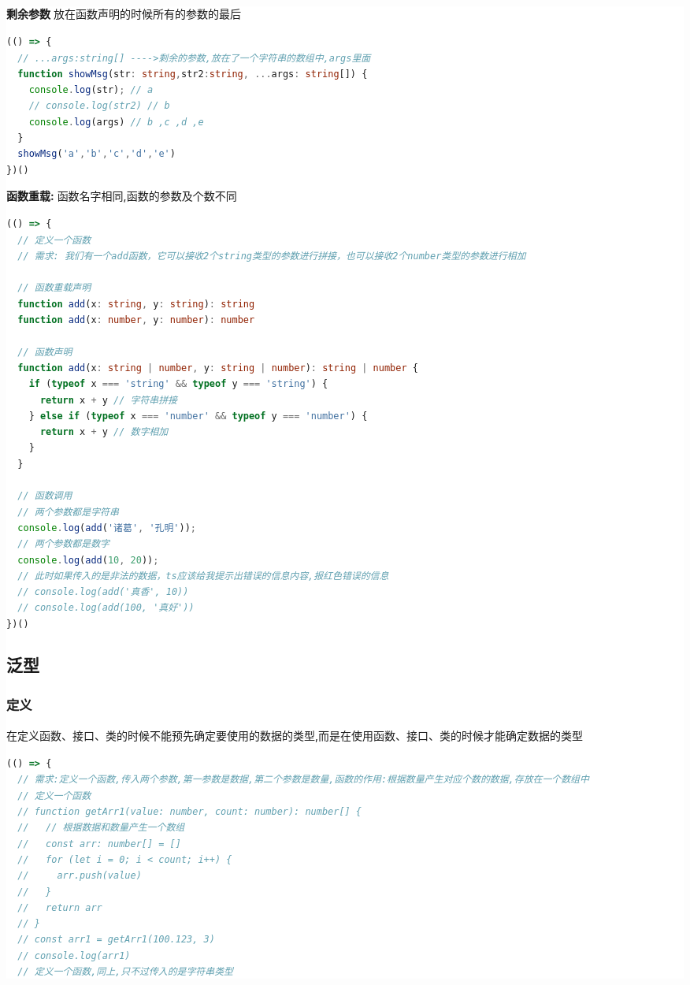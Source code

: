 **剩余参数** 放在函数声明的时候所有的参数的最后

```typescript
(() => {
  // ...args:string[] ---->剩余的参数,放在了一个字符串的数组中,args里面
  function showMsg(str: string,str2:string, ...args: string[]) {
    console.log(str); // a
    // console.log(str2) // b
    console.log(args) // b ,c ,d ,e
  }
  showMsg('a','b','c','d','e')
})()
```

**函数重载:** 函数名字相同,函数的参数及个数不同

```typescript
(() => {
  // 定义一个函数
  // 需求: 我们有一个add函数，它可以接收2个string类型的参数进行拼接，也可以接收2个number类型的参数进行相加 

  // 函数重载声明
  function add(x: string, y: string): string
  function add(x: number, y: number): number

  // 函数声明
  function add(x: string | number, y: string | number): string | number {
    if (typeof x === 'string' && typeof y === 'string') {
      return x + y // 字符串拼接
    } else if (typeof x === 'number' && typeof y === 'number') {
      return x + y // 数字相加
    }
  }

  // 函数调用
  // 两个参数都是字符串
  console.log(add('诸葛', '孔明'));
  // 两个参数都是数字
  console.log(add(10, 20));
  // 此时如果传入的是非法的数据，ts应该给我提示出错误的信息内容,报红色错误的信息
  // console.log(add('真香', 10))
  // console.log(add(100, '真好'))
})()
```

## 泛型

### 定义

在定义函数、接口、类的时候不能预先确定要使用的数据的类型,而是在使用函数、接口、类的时候才能确定数据的类型

```typescript
(() => {
  // 需求:定义一个函数,传入两个参数,第一参数是数据,第二个参数是数量,函数的作用:根据数量产生对应个数的数据,存放在一个数组中
  // 定义一个函数
  // function getArr1(value: number, count: number): number[] {
  //   // 根据数据和数量产生一个数组
  //   const arr: number[] = []
  //   for (let i = 0; i < count; i++) {
  //     arr.push(value)
  //   }
  //   return arr
  // }
  // const arr1 = getArr1(100.123, 3)
  // console.log(arr1)
  // 定义一个函数,同上,只不过传入的是字符串类型
```